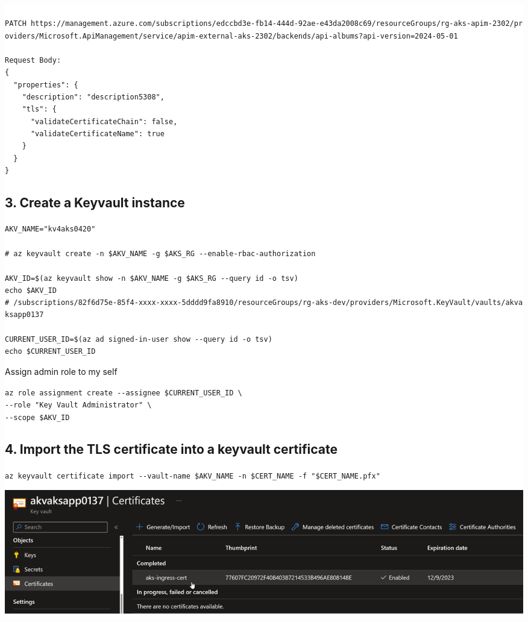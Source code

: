 ```

PATCH https://management.azure.com/subscriptions/edccbd3e-fb14-444d-92ae-e43da2008c69/resourceGroups/rg-aks-apim-2302/providers/Microsoft.ApiManagement/service/apim-external-aks-2302/backends/api-albums?api-version=2024-05-01

Request Body:
{
  "properties": {
    "description": "description5308",
    "tls": {
      "validateCertificateChain": false,
      "validateCertificateName": true
    }
  }
}
```
## 3. Create a Keyvault instance

```shell
AKV_NAME="kv4aks0420"

# az keyvault create -n $AKV_NAME -g $AKS_RG --enable-rbac-authorization

AKV_ID=$(az keyvault show -n $AKV_NAME -g $AKS_RG --query id -o tsv)
echo $AKV_ID
# /subscriptions/82f6d75e-85f4-xxxx-xxxx-5dddd9fa8910/resourceGroups/rg-aks-dev/providers/Microsoft.KeyVault/vaults/akvaksapp0137

CURRENT_USER_ID=$(az ad signed-in-user show --query id -o tsv)
echo $CURRENT_USER_ID
```

Assign admin role to my self

```shell
az role assignment create --assignee $CURRENT_USER_ID \
--role "Key Vault Administrator" \
--scope $AKV_ID
```

## 4. Import the TLS certificate into a keyvault certificate

```shell
az keyvault certificate import --vault-name $AKV_NAME -n $CERT_NAME -f "$CERT_NAME.pfx"
```

![](images/31_https_ingress_pods_kv_oidc__keyvault-cert.png)
